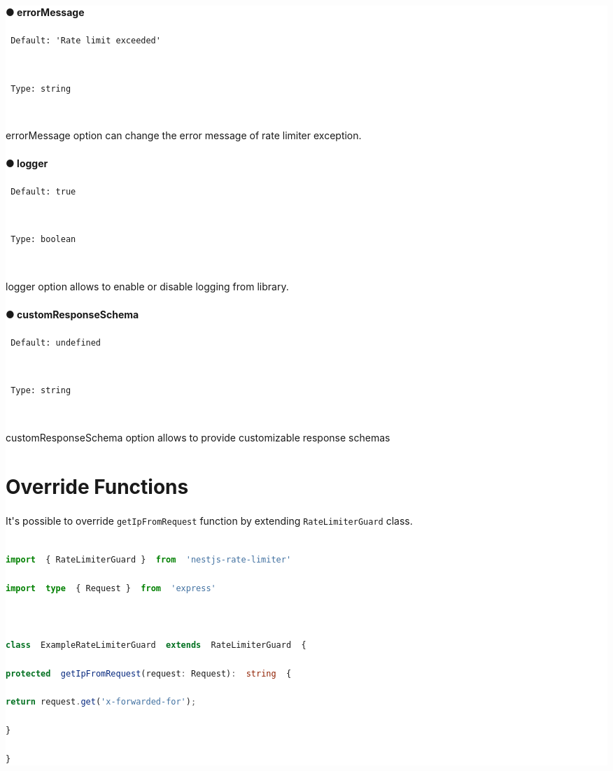 
#### ● errorMessage

<code> Default: 'Rate limit exceeded'</code>

<br>

<code> Type: string</code>

<br>

  

errorMessage option can change the error message of rate limiter exception.

  

#### ● logger

<code> Default: true</code>

<br>

<code> Type: boolean</code>

<br>

  

logger option allows to enable or disable logging from library.

  

#### ● customResponseSchema

<code> Default: undefined </code>

<br>

<code> Type: string</code>

<br>

  

customResponseSchema option allows to provide customizable response schemas

  

# Override Functions

  

It's possible to override <code>getIpFromRequest</code> function by extending <code>RateLimiterGuard</code> class.

  

```ts

import  { RateLimiterGuard }  from  'nestjs-rate-limiter'

import  type  { Request }  from  'express'

  

class  ExampleRateLimiterGuard  extends  RateLimiterGuard  {

protected  getIpFromRequest(request: Request):  string  {

return request.get('x-forwarded-for');

}

}

```
